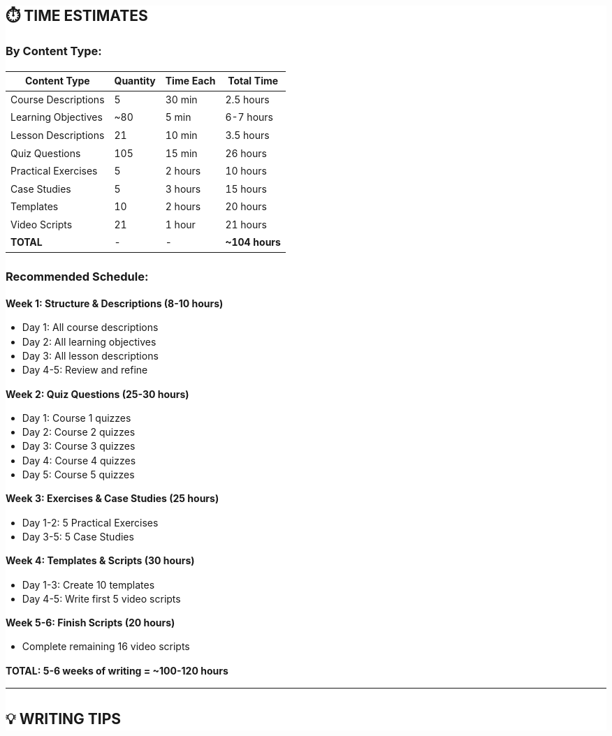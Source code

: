 
## ⏱️ TIME ESTIMATES

### **By Content Type:**

| Content Type | Quantity | Time Each | Total Time |
|--------------|----------|-----------|------------|
| Course Descriptions | 5 | 30 min | 2.5 hours |
| Learning Objectives | ~80 | 5 min | 6-7 hours |
| Lesson Descriptions | 21 | 10 min | 3.5 hours |
| Quiz Questions | 105 | 15 min | 26 hours |
| Practical Exercises | 5 | 2 hours | 10 hours |
| Case Studies | 5 | 3 hours | 15 hours |
| Templates | 10 | 2 hours | 20 hours |
| Video Scripts | 21 | 1 hour | 21 hours |
| **TOTAL** | - | - | **~104 hours** |

### **Recommended Schedule:**

**Week 1: Structure & Descriptions (8-10 hours)**
- Day 1: All course descriptions
- Day 2: All learning objectives
- Day 3: All lesson descriptions
- Day 4-5: Review and refine

**Week 2: Quiz Questions (25-30 hours)**
- Day 1: Course 1 quizzes
- Day 2: Course 2 quizzes
- Day 3: Course 3 quizzes
- Day 4: Course 4 quizzes
- Day 5: Course 5 quizzes

**Week 3: Exercises & Case Studies (25 hours)**
- Day 1-2: 5 Practical Exercises
- Day 3-5: 5 Case Studies

**Week 4: Templates & Scripts (30 hours)**
- Day 1-3: Create 10 templates
- Day 4-5: Write first 5 video scripts

**Week 5-6: Finish Scripts (20 hours)**
- Complete remaining 16 video scripts

**TOTAL: 5-6 weeks of writing = ~100-120 hours**

---

## 💡 WRITING TIPS
